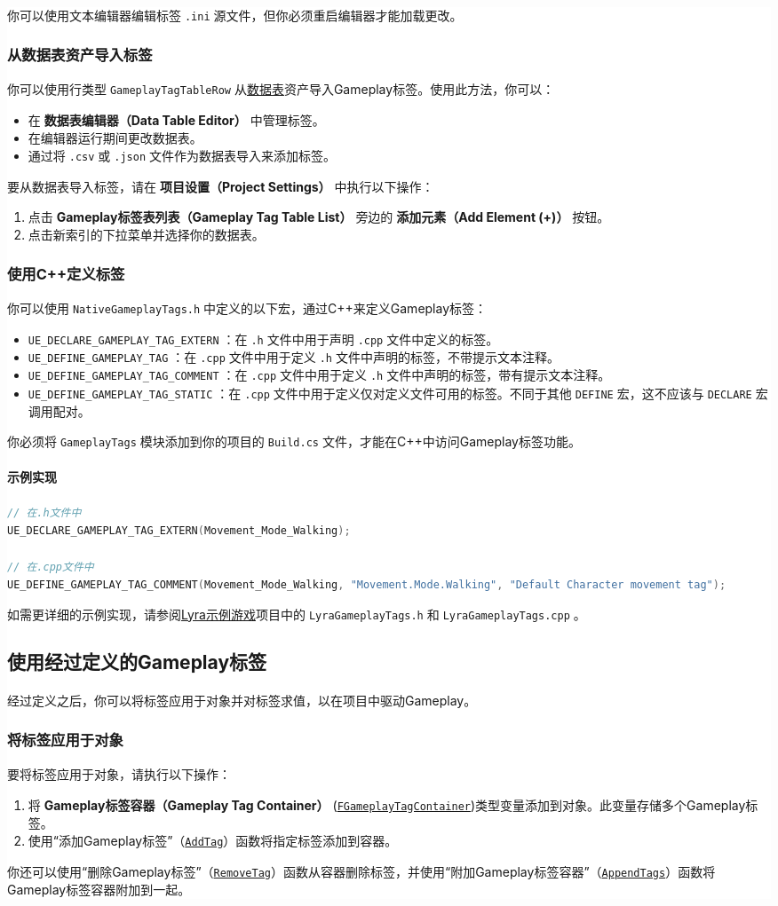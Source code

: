 你可以使用文本编辑器编辑标签 `.ini` 源文件，但你必须重启编辑器才能加载更改。

### 从数据表资产导入标签

你可以使用行类型 `GameplayTagTableRow` 从[数据表](/documentation/zh-cn/unreal-engine/data-driven-gameplay-elements-in-unreal-engine)资产导入Gameplay标签。使用此方法，你可以：

-   在 **数据表编辑器（Data Table Editor）** 中管理标签。
-   在编辑器运行期间更改数据表。
-   通过将 `.csv` 或 `.json` 文件作为数据表导入来添加标签。

要从数据表导入标签，请在 **项目设置（Project Settings）** 中执行以下操作：

1.  点击 **Gameplay标签表列表（Gameplay Tag Table List）** 旁边的 **添加元素（Add Element (+)）** 按钮。
2.  点击新索引的下拉菜单并选择你的数据表。

### 使用C++定义标签

你可以使用 `NativeGameplayTags.h` 中定义的以下宏，通过C++来定义Gameplay标签：

-   `UE_DECLARE_GAMEPLAY_TAG_EXTERN` ：在 `.h` 文件中用于声明 `.cpp` 文件中定义的标签。
-   `UE_DEFINE_GAMEPLAY_TAG` ：在 `.cpp` 文件中用于定义 `.h` 文件中声明的标签，不带提示文本注释。
-   `UE_DEFINE_GAMEPLAY_TAG_COMMENT` ：在 `.cpp` 文件中用于定义 `.h` 文件中声明的标签，带有提示文本注释。
-   `UE_DEFINE_GAMEPLAY_TAG_STATIC` ：在 `.cpp` 文件中用于定义仅对定义文件可用的标签。不同于其他 `DEFINE` 宏，这不应该与 `DECLARE` 宏调用配对。

你必须将 `GameplayTags` 模块添加到你的项目的 `Build.cs` 文件，才能在C++中访问Gameplay标签功能。

#### 示例实现

```cpp
// 在.h文件中
UE_DECLARE_GAMEPLAY_TAG_EXTERN(Movement_Mode_Walking);

// 在.cpp文件中
UE_DEFINE_GAMEPLAY_TAG_COMMENT(Movement_Mode_Walking, "Movement.Mode.Walking", "Default Character movement tag");
```

如需更详细的示例实现，请参阅[Lyra示例游戏](/documentation/zh-cn/unreal-engine/lyra-sample-game-in-unreal-engine)项目中的 `LyraGameplayTags.h` 和 `LyraGameplayTags.cpp` 。

## 使用经过定义的Gameplay标签

经过定义之后，你可以将标签应用于对象并对标签求值，以在项目中驱动Gameplay。

### 将标签应用于对象

要将标签应用于对象，请执行以下操作：

1.  将 **Gameplay标签容器（Gameplay Tag Container）** ([`FGameplayTagContainer`](/documentation/en-us/unreal-engine/API/Runtime/GameplayTags/FGameplayTagContainer))类型变量添加到对象。此变量存储多个Gameplay标签。
2.  使用“添加Gameplay标签”（[`AddTag`](/documentation/en-us/unreal-engine/API/Runtime/GameplayTags/FGameplayTagContainer/AddTag)）函数将指定标签添加到容器。

你还可以使用“删除Gameplay标签”（[`RemoveTag`](/documentation/en-us/unreal-engine/API/Runtime/GameplayTags/FGameplayTagContainer/RemoveTag)）函数从容器删除标签，并使用“附加Gameplay标签容器”（[`AppendTags`](/documentation/en-us/unreal-engine/API/Runtime/GameplayTags/FGameplayTagContainer/AppendTags)）函数将Gameplay标签容器附加到一起。
